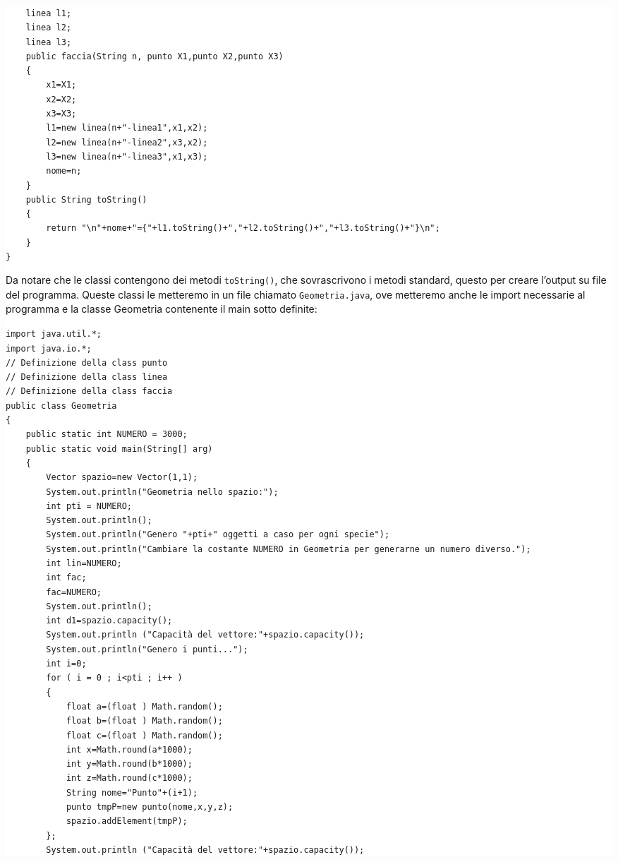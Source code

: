 ```
	linea l1;
	linea l2;
	linea l3;
	public faccia(String n, punto X1,punto X2,punto X3)
	{
		x1=X1;
		x2=X2;
		x3=X3;
		l1=new linea(n+"-linea1",x1,x2);
		l2=new linea(n+"-linea2",x3,x2);
		l3=new linea(n+"-linea3",x1,x3);
		nome=n;
	}
	public String toString()
	{
		return "\n"+nome+"={"+l1.toString()+","+l2.toString()+","+l3.toString()+"}\n";
	}
}
```

Da notare che le classi contengono dei metodi `toString()`, che sovrascrivono i metodi standard, questo per creare l’output su file del programma. Queste classi le metteremo in un file chiamato `Geometria.java`, ove metteremo anche le import necessarie al programma e la classe Geometria contenente il main sotto definite:

```
import java.util.*;
import java.io.*;
// Definizione della class punto
// Definizione della class linea
// Definizione della class faccia
public class Geometria
{
	public static int NUMERO = 3000;
	public static void main(String[] arg)
	{
		Vector spazio=new Vector(1,1);
		System.out.println("Geometria nello spazio:");
		int pti = NUMERO;
		System.out.println();
		System.out.println("Genero "+pti+" oggetti a caso per ogni specie");
		System.out.println("Cambiare la costante NUMERO in Geometria per generarne un numero diverso.");
		int lin=NUMERO;
		int fac;
		fac=NUMERO;
		System.out.println();
		int d1=spazio.capacity();
		System.out.println ("Capacità del vettore:"+spazio.capacity());
		System.out.println("Genero i punti...");
		int i=0;
		for ( i = 0 ; i<pti ; i++ )
		{
			float a=(float ) Math.random();
			float b=(float ) Math.random();
			float c=(float ) Math.random();
			int x=Math.round(a*1000);
			int y=Math.round(b*1000);
			int z=Math.round(c*1000);
			String nome="Punto"+(i+1);
			punto tmpP=new punto(nome,x,y,z);
			spazio.addElement(tmpP);
		};
		System.out.println ("Capacità del vettore:"+spazio.capacity());
```